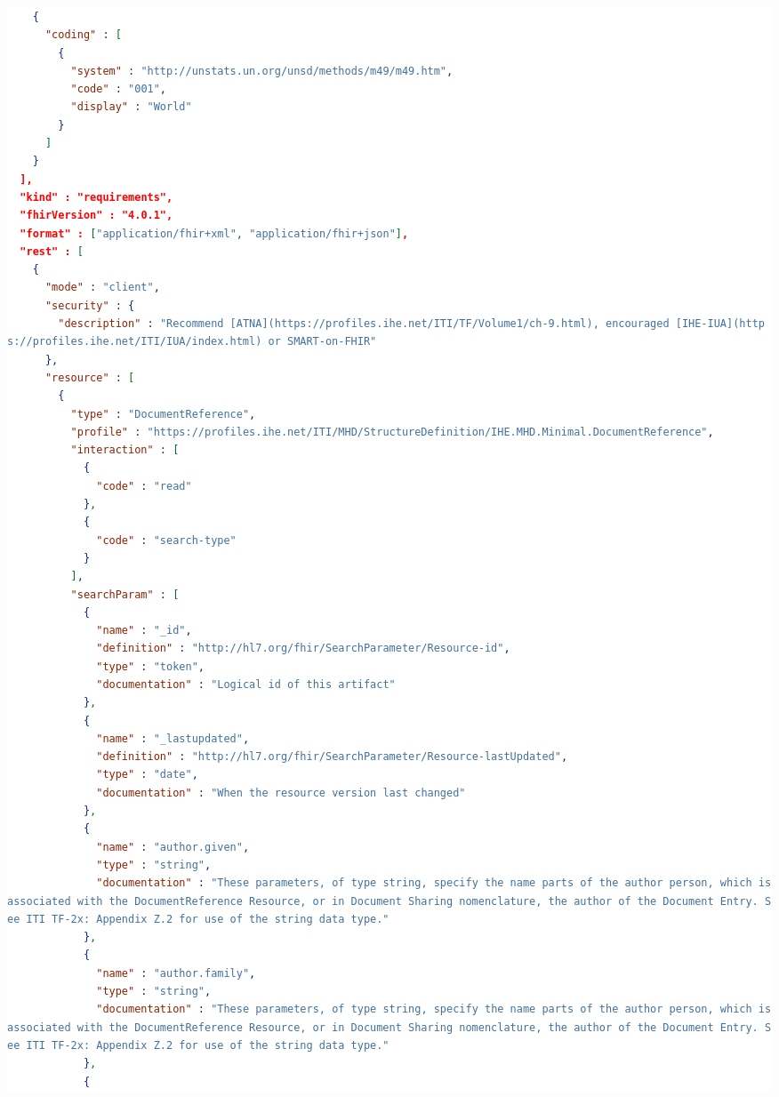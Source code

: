 ```json
    {
      "coding" : [
        {
          "system" : "http://unstats.un.org/unsd/methods/m49/m49.htm",
          "code" : "001",
          "display" : "World"
        }
      ]
    }
  ],
  "kind" : "requirements",
  "fhirVersion" : "4.0.1",
  "format" : ["application/fhir+xml", "application/fhir+json"],
  "rest" : [
    {
      "mode" : "client",
      "security" : {
        "description" : "Recommend [ATNA](https://profiles.ihe.net/ITI/TF/Volume1/ch-9.html), encouraged [IHE-IUA](https://profiles.ihe.net/ITI/IUA/index.html) or SMART-on-FHIR"
      },
      "resource" : [
        {
          "type" : "DocumentReference",
          "profile" : "https://profiles.ihe.net/ITI/MHD/StructureDefinition/IHE.MHD.Minimal.DocumentReference",
          "interaction" : [
            {
              "code" : "read"
            },
            {
              "code" : "search-type"
            }
          ],
          "searchParam" : [
            {
              "name" : "_id",
              "definition" : "http://hl7.org/fhir/SearchParameter/Resource-id",
              "type" : "token",
              "documentation" : "Logical id of this artifact"
            },
            {
              "name" : "_lastupdated",
              "definition" : "http://hl7.org/fhir/SearchParameter/Resource-lastUpdated",
              "type" : "date",
              "documentation" : "When the resource version last changed"
            },
            {
              "name" : "author.given",
              "type" : "string",
              "documentation" : "These parameters, of type string, specify the name parts of the author person, which is associated with the DocumentReference Resource, or in Document Sharing nomenclature, the author of the Document Entry. See ITI TF-2x: Appendix Z.2 for use of the string data type."
            },
            {
              "name" : "author.family",
              "type" : "string",
              "documentation" : "These parameters, of type string, specify the name parts of the author person, which is associated with the DocumentReference Resource, or in Document Sharing nomenclature, the author of the Document Entry. See ITI TF-2x: Appendix Z.2 for use of the string data type."
            },
            {
```